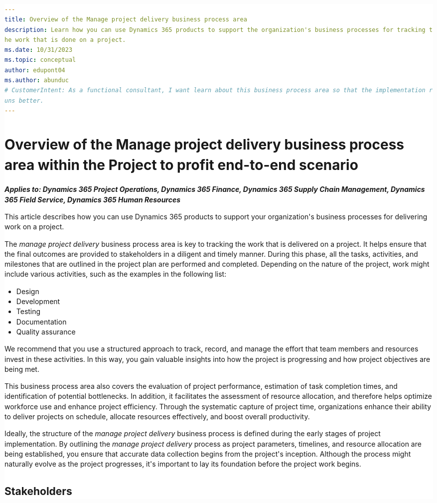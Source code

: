 ```yaml
---
title: Overview of the Manage project delivery business process area
description: Learn how you can use Dynamics 365 products to support the organization's business processes for tracking the work that is done on a project.
ms.date: 10/31/2023
ms.topic: conceptual
author: edupont04
ms.author: abunduc
# CustomerIntent: As a functional consultant, I want learn about this business process area so that the implementation runs better.
---
```


# Overview of the Manage project delivery business process area within the Project to profit end-to-end scenario

***Applies to: Dynamics 365 Project Operations, Dynamics 365 Finance, Dynamics 365 Supply Chain Management, Dynamics 365 Field Service, Dynamics 365 Human Resources***

This article describes how you can use Dynamics 365 products to support your organization's business processes for delivering work on a project.

The *manage project delivery* business process area is key to tracking the work that is delivered on a project. It helps ensure that the final outcomes are provided to stakeholders in a diligent and timely manner. During this phase, all the tasks, activities, and milestones that are outlined in the project plan are performed and completed. Depending on the nature of the project, work might include various activities, such as the examples in the following list:

- Design
- Development
- Testing
- Documentation
- Quality assurance

We recommend that you use a structured approach to track, record, and manage the effort that team members and resources invest in these activities. In this way, you gain valuable insights into how the project is progressing and how project objectives are being met.

This business process area also covers the evaluation of project performance, estimation of task completion times, and identification of potential bottlenecks. In addition, it facilitates the assessment of resource allocation, and therefore helps optimize workforce use and enhance project efficiency. Through the systematic capture of project time, organizations enhance their ability to deliver projects on schedule, allocate resources effectively, and boost overall productivity.

Ideally, the structure of the *manage project delivery* business process is defined during the early stages of project implementation. By outlining the *manage project delivery* process as project parameters, timelines, and resource allocation are being established, you ensure that accurate data collection begins from the project's inception. Although the process might naturally evolve as the project progresses, it's important to lay its foundation before the project work begins.

## Stakeholders 
